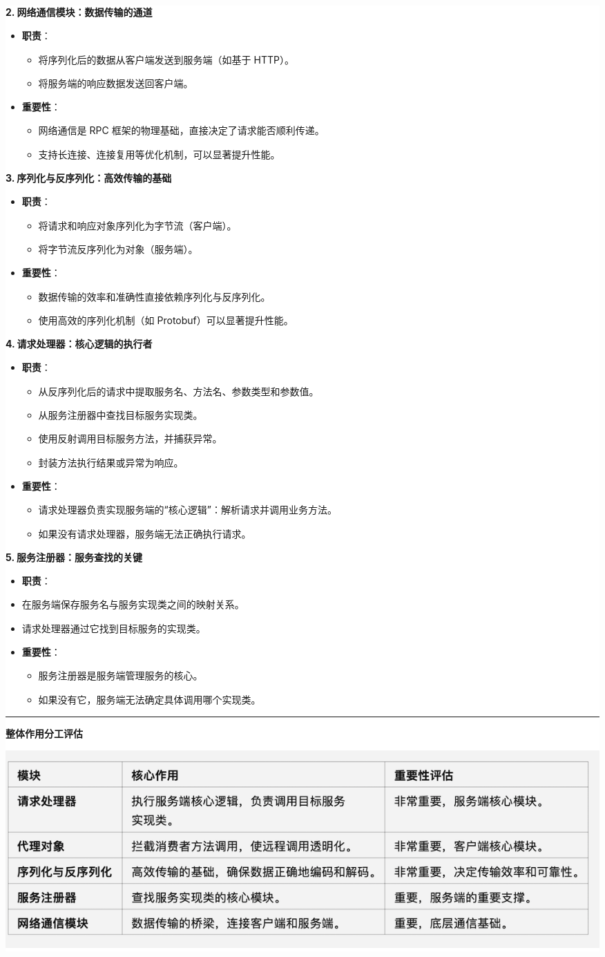 **2. 网络通信模块：数据传输的通道**

* **职责**：

  * 将序列化后的数据从客户端发送到服务端（如基于 HTTP）。

  * 将服务端的响应数据发送回客户端。
* **重要性**：

  * 网络通信是 RPC 框架的物理基础，直接决定了请求能否顺利传递。

  * 支持长连接、连接复用等优化机制，可以显著提升性能。

**3. 序列化与反序列化：高效传输的基础**

* **职责**：

  * 将请求和响应对象序列化为字节流（客户端）。

  * 将字节流反序列化为对象（服务端）。
* **重要性**：

  * 数据传输的效率和准确性直接依赖序列化与反序列化。

  * 使用高效的序列化机制（如 Protobuf）可以显著提升性能。

**4. 请求处理器：核心逻辑的执行者**

* **职责**：

  * 从反序列化后的请求中提取服务名、方法名、参数类型和参数值。

  * 从服务注册器中查找目标服务实现类。

  * 使用反射调用目标服务方法，并捕获异常。

  * 封装方法执行结果或异常为响应。
* **重要性**：

  * 请求处理器负责实现服务端的“核心逻辑”：解析请求并调用业务方法。

  * 如果没有请求处理器，服务端无法正确执行请求。

**5. 服务注册器：服务查找的关键**

* **职责**：
* 在服务端保存服务名与服务实现类之间的映射关系。
  
* 请求处理器通过它找到目标服务的实现类。
* **重要性**：

  * 服务注册器是服务端管理服务的核心。

  * 如果没有它，服务端无法确定具体调用哪个实现类。

---

**整体作用分工评估**

![image-20241127143416128](./assets/image-20241127143416128.png)
